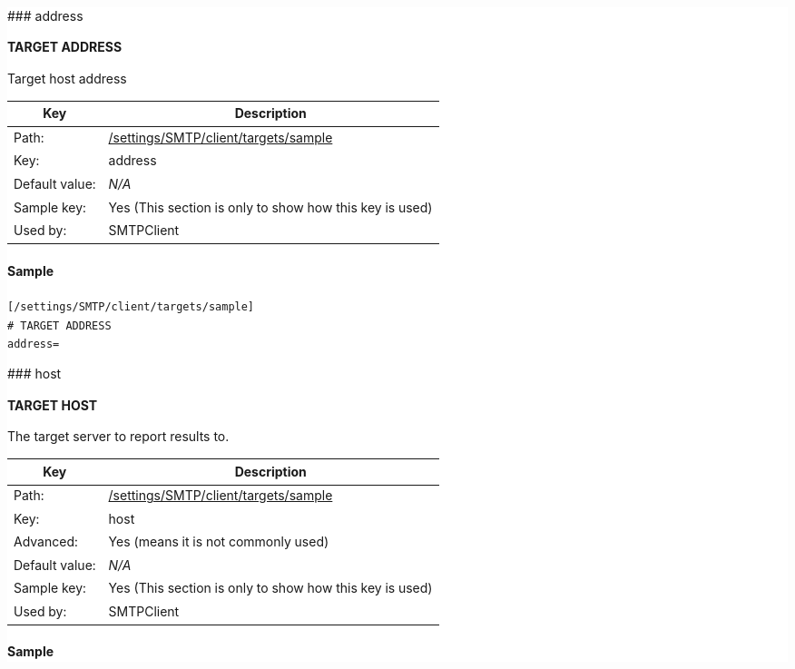 
<a name="/settings/SMTP/client/targets/sample_address"/>
### address

**TARGET ADDRESS**

Target host address





| Key            | Description                                                                   |
|----------------|-------------------------------------------------------------------------------|
| Path:          | [/settings/SMTP/client/targets/sample](#/settings/SMTP/client/targets/sample) |
| Key:           | address                                                                       |
| Default value: | _N/A_                                                                         |
| Sample key:    | Yes (This section is only to show how this key is used)                       |
| Used by:       | SMTPClient                                                                    |


#### Sample

```
[/settings/SMTP/client/targets/sample]
# TARGET ADDRESS
address=
```


<a name="/settings/SMTP/client/targets/sample_host"/>
### host

**TARGET HOST**

The target server to report results to.





| Key            | Description                                                                   |
|----------------|-------------------------------------------------------------------------------|
| Path:          | [/settings/SMTP/client/targets/sample](#/settings/SMTP/client/targets/sample) |
| Key:           | host                                                                          |
| Advanced:      | Yes (means it is not commonly used)                                           |
| Default value: | _N/A_                                                                         |
| Sample key:    | Yes (This section is only to show how this key is used)                       |
| Used by:       | SMTPClient                                                                    |


#### Sample

